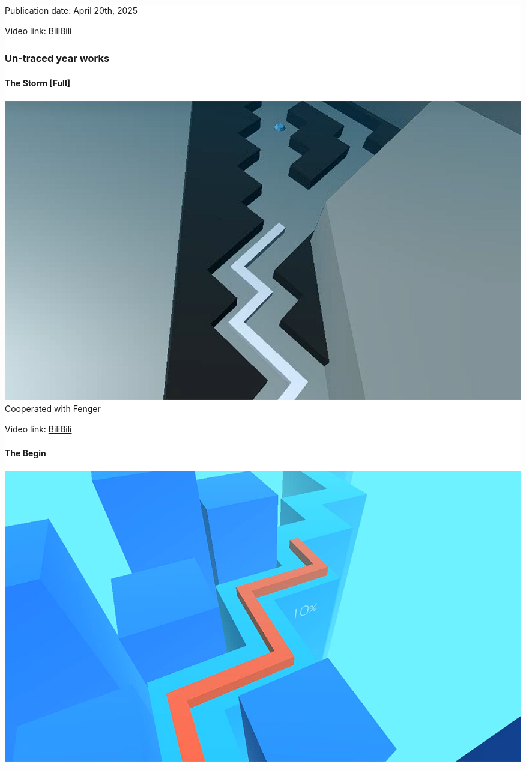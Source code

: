 Publication date: April 20th, 2025

Video link: [BiliBili](https://www.bilibili.com/video/BV1465fzcEHa)

### Un-traced year works
#### The Storm \[Full]
![storm](img/works/storm.png)
Cooperated with Fenger

Video link: [BiliBili](https://www.bilibili.com/video/BV1Yb411K7dV?spm_id_from=333.788.videopod.episodes&vd_source=1c695510ce7ddee97334e7846a16a194&p=61)

#### The Begin
![begin](img/works/begin.png)